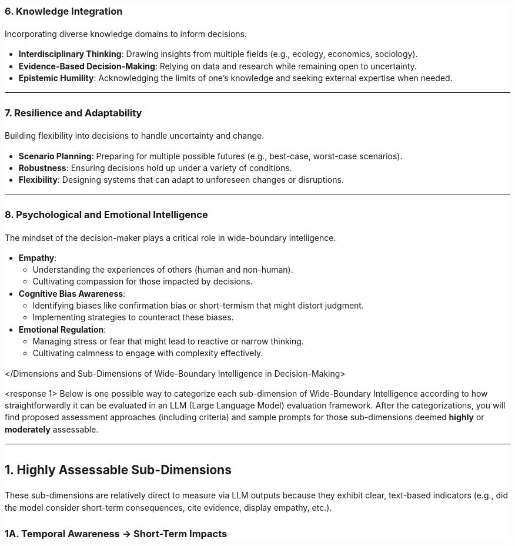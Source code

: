 
### **6. Knowledge Integration**
Incorporating diverse knowledge domains to inform decisions.

- **Interdisciplinary Thinking**: Drawing insights from multiple fields (e.g., ecology, economics, sociology).
- **Evidence-Based Decision-Making**: Relying on data and research while remaining open to uncertainty.
- **Epistemic Humility**: Acknowledging the limits of one’s knowledge and seeking external expertise when needed.

---

### **7. Resilience and Adaptability**
Building flexibility into decisions to handle uncertainty and change.

- **Scenario Planning**: Preparing for multiple possible futures (e.g., best-case, worst-case scenarios).
- **Robustness**: Ensuring decisions hold up under a variety of conditions.
- **Flexibility**: Designing systems that can adapt to unforeseen changes or disruptions.

---

### **8. Psychological and Emotional Intelligence**
The mindset of the decision-maker plays a critical role in wide-boundary intelligence.

- **Empathy**:
  - Understanding the experiences of others (human and non-human).
  - Cultivating compassion for those impacted by decisions.
- **Cognitive Bias Awareness**:
  - Identifying biases like confirmation bias or short-termism that might distort judgment.
  - Implementing strategies to counteract these biases.
- **Emotional Regulation**:
  - Managing stress or fear that might lead to reactive or narrow thinking.
  - Cultivating calmness to engage with complexity effectively.

</Dimensions and Sub-Dimensions of Wide-Boundary Intelligence in Decision-Making>


<response 1>
Below is one possible way to categorize each sub-dimension of Wide-Boundary Intelligence according to how straightforwardly it can be evaluated in an LLM (Large Language Model) evaluation framework. After the categorizations, you will find proposed assessment approaches (including criteria) and sample prompts for those sub-dimensions deemed **highly** or **moderately** assessable.

---

## **1. Highly Assessable Sub-Dimensions**

These sub-dimensions are relatively direct to measure via LLM outputs because they exhibit clear, text-based indicators (e.g., did the model consider short-term consequences, cite evidence, display empathy, etc.).

### 1A. Temporal Awareness → **Short-Term Impacts**
